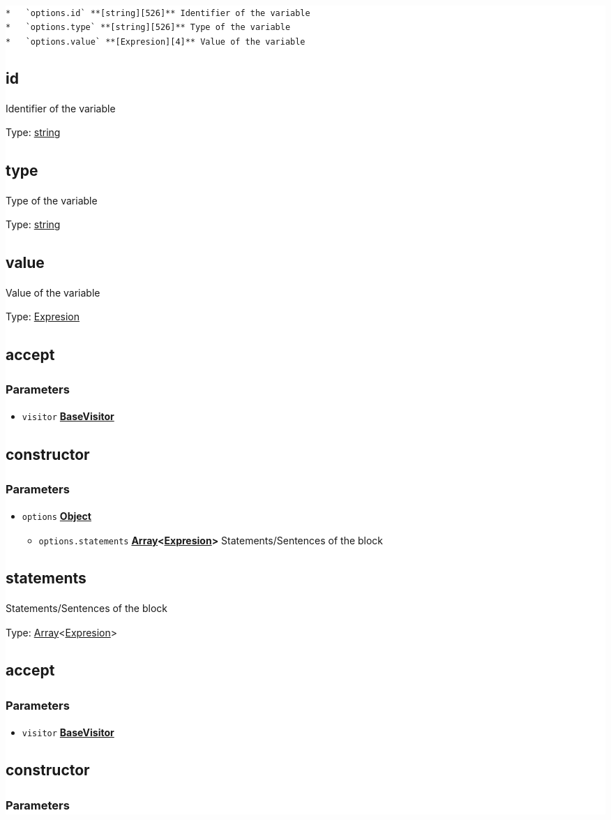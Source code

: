     *   `options.id` **[string][526]** Identifier of the variable
    *   `options.type` **[string][526]** Type of the variable
    *   `options.value` **[Expresion][4]** Value of the variable

## id

Identifier of the variable

Type: [string][526]

## type

Type of the variable

Type: [string][526]

## value

Value of the variable

Type: [Expresion][4]

## accept

### Parameters

*   `visitor` **[BaseVisitor][348]**&#x20;

## constructor

### Parameters

*   `options` **[Object][524]**&#x20;

    *   `options.statements` **[Array][527]<[Expresion][4]>** Statements/Sentences of the block

## statements

Statements/Sentences of the block

Type: [Array][527]<[Expresion][4]>

## accept

### Parameters

*   `visitor` **[BaseVisitor][348]**&#x20;

## constructor

### Parameters


[1]: #pegresult
[2]: #location
[3]: #properties
[4]: #expresion
[5]: #parameters
[6]: #location-1
[7]: #accept
[8]: #parameters-1
[9]: #constructor
[10]: #parameters-2
[11]: #value
[12]: #type
[13]: #accept-1
[14]: #parameters-3
[15]: #constructor-1
[16]: #parameters-4
[17]: #exp
[18]: #accept-2
[19]: #parameters-5
[20]: #constructor-2
[21]: #parameters-6
[22]: #izq
[23]: #der
[24]: #op
[25]: #accept-3
[26]: #parameters-7
[27]: #constructor-3
[28]: #parameters-8
[29]: #exp-1
[30]: #accept-4
[31]: #parameters-9
[32]: #constructor-4
[33]: #parameters-10
[34]: #izq-1
[35]: #der-1
[36]: #op-1
[37]: #accept-5
[38]: #parameters-11
[39]: #constructor-5
[40]: #parameters-12
[41]: #izq-2
[42]: #der-2
[43]: #op-2
[44]: #accept-6
[45]: #parameters-13
[46]: #constructor-6
[47]: #parameters-14
[48]: #izq-3
[49]: #der-3
[50]: #op-3
[51]: #accept-7
[52]: #parameters-15
[53]: #constructor-7
[54]: #parameters-16
[55]: #exp-2
[56]: #op-4
[57]: #accept-8
[58]: #parameters-17
[59]: #constructor-8
[60]: #parameters-18
[61]: #id
[62]: #accept-9
[63]: #parameters-19
[64]: #constructor-9
[65]: #parameters-20
[66]: #id-1
[67]: #type-1
[68]: #value-1
[69]: #accept-10
[70]: #parameters-21
[71]: #constructor-10
[72]: #parameters-22
[73]: #statements
[74]: #accept-11
[75]: #parameters-23
[76]: #constructor-11
[77]: #parameters-24
[78]: #o
[79]: #accept-12
[80]: #parameters-25
[81]: #constructor-12
[82]: #parameters-26
[83]: #id-2
[84]: #op-5
[85]: #assi
[86]: #accept-13
[87]: #parameters-27
[88]: #constructor-13
[89]: #parameters-28
[90]: #condition
[91]: #trueexp
[92]: #falseexp
[93]: #accept-14
[94]: #parameters-29
[95]: #constructor-14
[96]: #parameters-30
[97]: #cond
[98]: #stmttrue
[99]: #stmtfalse
[100]: #accept-15
[101]: #parameters-31
[102]: #constructor-15
[103]: #parameters-32
[104]: #cond-1
[105]: #stmt
[106]: #accept-16
[107]: #parameters-33
[108]: #constructor-16
[109]: #parameters-34
[110]: #id-3
[111]: #op-6
[112]: #accept-17
[113]: #parameters-35
[114]: #constructor-17
[115]: #parameters-36
[116]: #init
[117]: #cond-2
[118]: #inc
[119]: #stmt-1
[120]: #accept-18
[121]: #parameters-37
[122]: #constructor-18
[123]: #parameters-38
[124]: #accept-19
[125]: #parameters-39
[126]: #constructor-19
[127]: #parameters-40
[128]: #accept-20
[129]: #parameters-41
[130]: #constructor-20
[131]: #parameters-42
[132]: #exp-3
[133]: #accept-21
[134]: #parameters-43
[135]: #constructor-21
[136]: #parameters-44
[137]: #exp-4
[138]: #cases
[139]: #def
[140]: #accept-22
[141]: #parameters-45
[142]: #constructor-22
[143]: #parameters-46
[144]: #id-4
[145]: #type-2
[146]: #size
[147]: #values
[148]: #accept-23
[149]: #parameters-47
[150]: #constructor-23
[151]: #parameters-48
[152]: #callee
[153]: #args
[154]: #accept-24
[155]: #parameters-49
[156]: #constructor-24
[157]: #parameters-50
[158]: #id-5
[159]: #index
[160]: #accept-25
[161]: #parameters-51
[162]: #constructor-25
[163]: #parameters-52
[164]: #id-6
[165]: #exp-5
[166]: #accept-26
[167]: #parameters-53
[168]: #constructor-26
[169]: #parameters-54
[170]: #id-7
[171]: #accept-27
[172]: #parameters-55
[173]: #constructor-27
[174]: #parameters-56
[175]: #id-8
[176]: #accept-28
[177]: #parameters-57
[178]: #constructor-28
[179]: #parameters-58
[180]: #id-9
[181]: #index-1
[182]: #op-7
[183]: #assi-1
[184]: #accept-29
[185]: #parameters-59
[186]: #constructor-29
[187]: #parameters-60
[188]: #type-3
[189]: #dimensions
[190]: #id-10
[191]: #values-1
[192]: #newdimensions
[193]: #accept-30
[194]: #parameters-61
[195]: #constructor-30
[196]: #parameters-62
[197]: #id-11
[198]: #indexes
[199]: #accept-31
[200]: #parameters-63
[201]: #constructor-31
[202]: #parameters-64
[203]: #id-12
[204]: #indexes-1
[205]: #op-8
[206]: #assi-2
[207]: #accept-32
[208]: #parameters-65
[209]: #constructor-32
[210]: #parameters-66
[211]: #type-4
[212]: #id-13
[213]: #params
[214]: #block
[215]: #accept-33
[216]: #parameters-67
[217]: #constructor-33
[218]: #parameters-68
[219]: #type-5
[220]: #id-14
[221]: #id2
[222]: #stmt-2
[223]: #accept-34
[224]: #parameters-69
[225]: #constructor-34
[226]: #parameters-70
[227]: #id-15
[228]: #fields
[229]: #accept-35
[230]: #parameters-71
[231]: #constructor-35
[232]: #parameters-72
[233]: #id-16
[234]: #id2-1
[235]: #idstruct
[236]: #values-2
[237]: #accept-36
[238]: #parameters-73
[239]: #constructor-36
[240]: #parameters-74
[241]: #id-17
[242]: #id2-2
[243]: #index-2
[244]: #accept-37
[245]: #parameters-75
[246]: #constructor-37
[247]: #parameters-76
[248]: #id-18
[249]: #attribute
[250]: #op-9
[251]: #assi-3
[252]: #accept-38
[253]: #parameters-77
[254]: #constructor-38
[255]: #parameters-78
[256]: #exp-6
[257]: #accept-39
[258]: #parameters-79
[259]: #prevcontinue
[260]: #visitliteral
[261]: #parameters-80
[262]: #visitprint
[263]: #parameters-81
[264]: #visitarithmetic
[265]: #parameters-82
[266]: #visitgrouping
[267]: #parameters-83
[268]: #visitrelational
[269]: #parameters-84
[270]: #visitigualation
[271]: #parameters-85
[272]: #visitlogical
[273]: #parameters-86
[274]: #visitunario
[275]: #parameters-87
[276]: #visitvariablevalue
[277]: #parameters-88
[278]: #visitvariabledeclaration
[279]: #parameters-89
[280]: #visitblock
[281]: #parameters-90
[282]: #visitopsentence
[283]: #parameters-91
[284]: #visitvariableassign
[285]: #parameters-92
[286]: #visitternaryop
[287]: #parameters-93
[288]: #visitifnode
[289]: #parameters-94
[290]: #visitwhilenode
[291]: #parameters-95
[292]: #visitincrementdecrement
[293]: #parameters-96
[294]: #visitforloop
[295]: #parameters-97
[296]: #visitbreaknode
[297]: #parameters-98
[298]: #visitcontinuenode
[299]: #parameters-99
[300]: #visitreturnnode
[301]: #parameters-100
[302]: #visitswitchnode
[303]: #parameters-101
[304]: #visitvectordeclaration
[305]: #parameters-102
[306]: #visitcallnode
[307]: #parameters-103
[308]: #visitarrayaccess
[309]: #parameters-104
[310]: #visitindexof
[311]: #parameters-105
[312]: #visitjoin
[313]: #parameters-106
[314]: #visitlength
[315]: #parameters-107
[316]: #visitvectorassign
[317]: #parameters-108
[318]: #visitmatrixdeclaration
[319]: #parameters-109
[320]: #visitmatrixaccess
[321]: #parameters-110
[322]: #visitmatrixassign
[323]: #parameters-111
[324]: #visitfuncdeclaration
[325]: #parameters-112
[326]: #visitforeach
[327]: #parameters-113
[328]: #visitstructnode
[329]: #parameters-114
[330]: #visitstructinstance
[331]: #parameters-115
[332]: #visitstructaccess
[333]: #parameters-116
[334]: #visitstructassign
[335]: #parameters-117
[336]: #visitobjectkeys
[337]: #parameters-118
[338]: #constructor-39
[339]: #parameters-119
[340]: #setvariable
[341]: #parameters-120
[342]: #getvariable
[343]: #parameters-121
[344]: #assignvariable
[345]: #parameters-122
[346]: #setorupdatevariable
[347]: #parameters-123
[348]: #basevisitor
[349]: #visitexpresion
[350]: #parameters-124
[351]: #visitliteral-1
[352]: #parameters-125
[353]: #visitprint-1
[354]: #parameters-126
[355]: #visitarithmetic-1
[356]: #parameters-127
[357]: #visitgrouping-1
[358]: #parameters-128
[359]: #visitrelational-1
[360]: #parameters-129
[361]: #visitigualation-1
[362]: #parameters-130
[363]: #visitlogical-1
[364]: #parameters-131
[365]: #visitunario-1
[366]: #parameters-132
[367]: #visitvariablevalue-1
[368]: #parameters-133
[369]: #visitvariabledeclaration-1
[370]: #parameters-134
[371]: #visitblock-1
[372]: #parameters-135
[373]: #visitopsentence-1
[374]: #parameters-136
[375]: #visitvariableassign-1
[376]: #parameters-137
[377]: #visitternaryop-1
[378]: #parameters-138
[379]: #visitifnode-1
[380]: #parameters-139
[381]: #visitwhilenode-1
[382]: #parameters-140
[383]: #visitincrementdecrement-1
[384]: #parameters-141
[385]: #visitforloop-1
[386]: #parameters-142
[387]: #visitbreaknode-1
[388]: #parameters-143
[389]: #visitcontinuenode-1
[390]: #parameters-144
[391]: #visitreturnnode-1
[392]: #parameters-145
[393]: #visitswitchnode-1
[394]: #parameters-146
[395]: #visitvectordeclaration-1
[396]: #parameters-147
[397]: #visitcallnode-1
[398]: #parameters-148
[399]: #visitarrayaccess-1
[400]: #parameters-149
[401]: #visitindexof-1
[402]: #parameters-150
[403]: #visitjoin-1
[404]: #parameters-151
[405]: #visitlength-1
[406]: #parameters-152
[407]: #visitvectorassign-1
[408]: #parameters-153
[409]: #visitmatrixdeclaration-1
[410]: #parameters-154
[411]: #visitmatrixaccess-1
[412]: #parameters-155
[413]: #visitmatrixassign-1
[414]: #parameters-156
[415]: #visitfuncdeclaration-1
[416]: #parameters-157
[417]: #visitforeach-1
[418]: #parameters-158
[419]: #visitstructnode-1
[420]: #parameters-159
[421]: #visitstructinstance-1
[422]: #parameters-160
[423]: #visitstructaccess-1
[424]: #parameters-161
[425]: #visitstructassign-1
[426]: #parameters-162
[427]: #visitobjectkeys-1
[428]: #parameters-163
[429]: #basevisitor-1
[430]: #visitexpresion-1
[431]: #parameters-164
[432]: #visitliteral-2
[433]: #parameters-165
[434]: #visitprint-2
[435]: #parameters-166
[436]: #visitarithmetic-2
[437]: #parameters-167
[438]: #visitgrouping-2
[439]: #parameters-168
[440]: #visitrelational-2
[441]: #parameters-169
[442]: #visitigualation-2
[443]: #parameters-170
[444]: #visitlogical-2
[445]: #parameters-171
[446]: #visitunario-2
[447]: #parameters-172
[448]: #visitvariablevalue-2
[449]: #parameters-173
[450]: #visitvariabledeclaration-2
[451]: #parameters-174
[452]: #visitblock-2
[453]: #parameters-175
[454]: #visitopsentence-2
[455]: #parameters-176
[456]: #visitvariableassign-2
[457]: #parameters-177
[458]: #visitternaryop-2
[459]: #parameters-178
[460]: #visitifnode-2
[461]: #parameters-179
[462]: #visitwhilenode-2
[463]: #parameters-180
[464]: #visitincrementdecrement-2
[465]: #parameters-181
[466]: #visitforloop-2
[467]: #parameters-182
[468]: #visitbreaknode-2
[469]: #parameters-183
[470]: #visitcontinuenode-2
[471]: #parameters-184
[472]: #visitreturnnode-2
[473]: #parameters-185
[474]: #visitswitchnode-2
[475]: #parameters-186
[476]: #visitvectordeclaration-2
[477]: #parameters-187
[478]: #visitcallnode-2
[479]: #parameters-188
[480]: #visitarrayaccess-2
[481]: #parameters-189
[482]: #visitindexof-2
[483]: #parameters-190
[484]: #visitjoin-2
[485]: #parameters-191
[486]: #visitlength-2
[487]: #parameters-192
[488]: #visitvectorassign-2
[489]: #parameters-193
[490]: #visitmatrixdeclaration-2
[491]: #parameters-194
[492]: #visitmatrixaccess-2
[493]: #parameters-195
[494]: #visitmatrixassign-2
[495]: #parameters-196
[496]: #visitfuncdeclaration-2
[497]: #parameters-197
[498]: #visitforeach-2
[499]: #parameters-198
[500]: #visitstructnode-2
[501]: #parameters-199
[502]: #visitstructinstance-2
[503]: #parameters-200
[504]: #visitstructaccess-2
[505]: #parameters-201
[506]: #visitstructassign-2
[507]: #parameters-202
[508]: #visitobjectkeys-2
[509]: #parameters-203
[510]: #arithmeticop
[511]: #parameters-204
[512]: #relationalop
[513]: #parameters-205
[514]: #logicalop
[515]: #parameters-206
[516]: #constructor-40
[517]: #parameters-207
[518]: #invocar
[519]: #parameters-208
[520]: #nodo
[521]: #clousure
[522]: #invocar-1
[523]: #parameters-209
[524]: https://developer.mozilla.org/docs/Web/JavaScript/Reference/Global_Objects/Object
[525]: https://developer.mozilla.org/docs/Web/JavaScript/Reference/Global_Objects/Number
[526]: https://developer.mozilla.org/docs/Web/JavaScript/Reference/Global_Objects/String
[527]: https://developer.mozilla.org/docs/Web/JavaScript/Reference/Global_Objects/Array
[528]: https://developer.mozilla.org/docs/Web/JavaScript/Reference/Global_Objects/undefined
[529]: https://developer.mozilla.org/docs/Printing
[530]: https://developer.mozilla.org/docs/Web/JavaScript/Reference/Global_Objects/Error